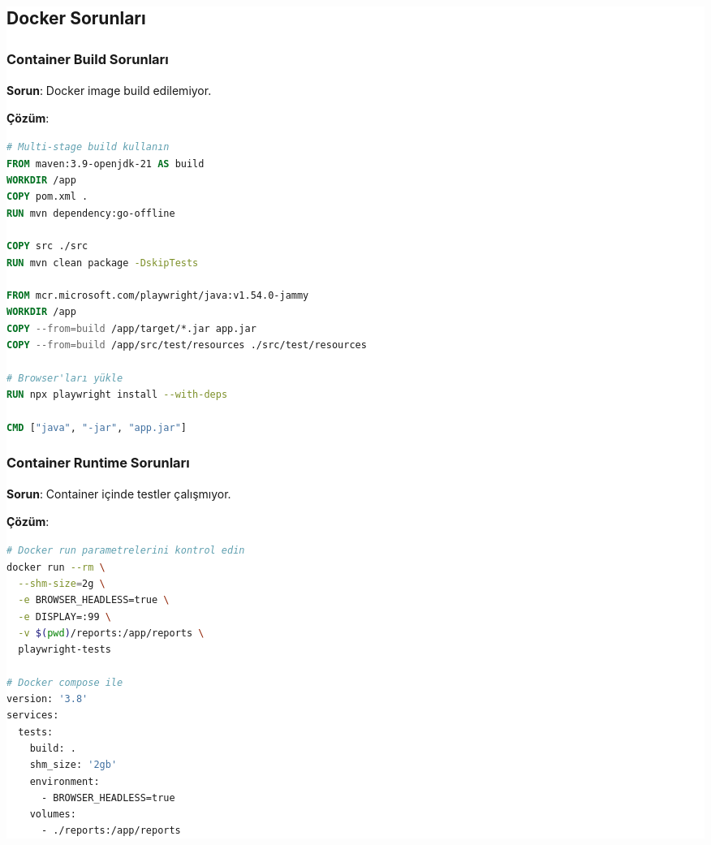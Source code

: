 ## Docker Sorunları

### Container Build Sorunları

**Sorun**: Docker image build edilemiyor.

**Çözüm**:
```dockerfile
# Multi-stage build kullanın
FROM maven:3.9-openjdk-21 AS build
WORKDIR /app
COPY pom.xml .
RUN mvn dependency:go-offline

COPY src ./src
RUN mvn clean package -DskipTests

FROM mcr.microsoft.com/playwright/java:v1.54.0-jammy
WORKDIR /app
COPY --from=build /app/target/*.jar app.jar
COPY --from=build /app/src/test/resources ./src/test/resources

# Browser'ları yükle
RUN npx playwright install --with-deps

CMD ["java", "-jar", "app.jar"]
```

### Container Runtime Sorunları

**Sorun**: Container içinde testler çalışmıyor.

**Çözüm**:
```bash
# Docker run parametrelerini kontrol edin
docker run --rm \
  --shm-size=2g \
  -e BROWSER_HEADLESS=true \
  -e DISPLAY=:99 \
  -v $(pwd)/reports:/app/reports \
  playwright-tests

# Docker compose ile
version: '3.8'
services:
  tests:
    build: .
    shm_size: '2gb'
    environment:
      - BROWSER_HEADLESS=true
    volumes:
      - ./reports:/app/reports
```
